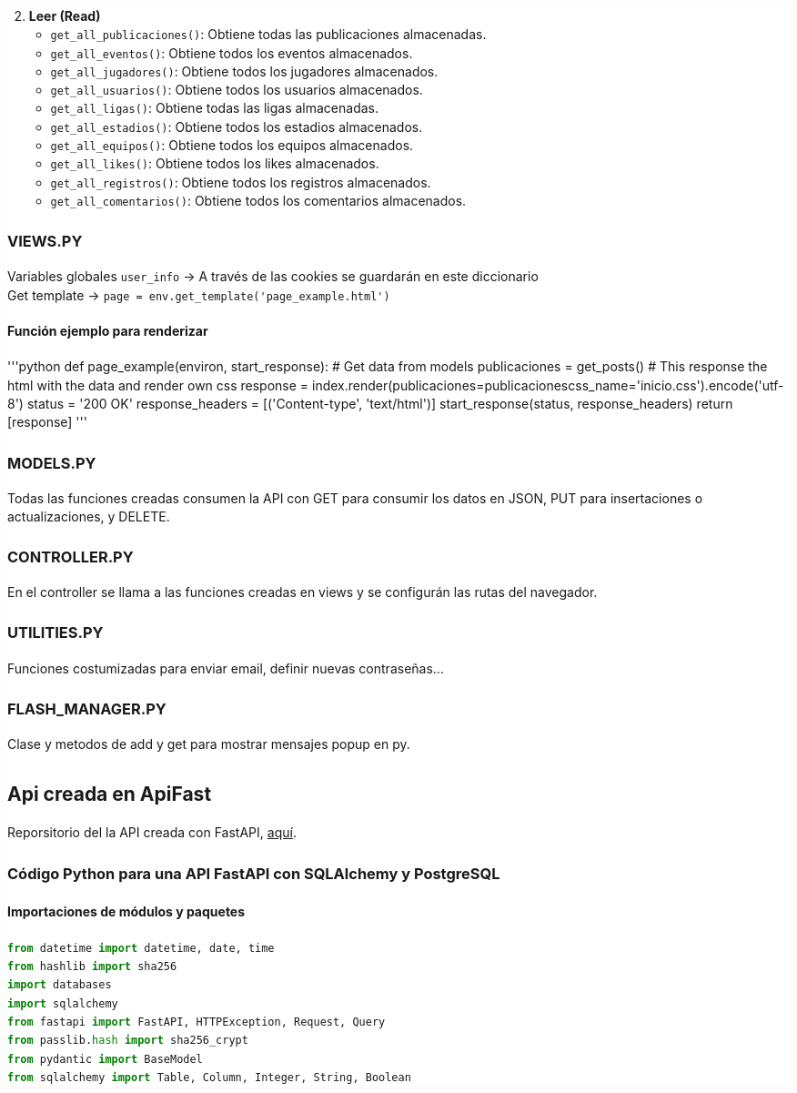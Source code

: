 2. **Leer (Read)**
    - `get_all_publicaciones()`: Obtiene todas las publicaciones almacenadas.
    - `get_all_eventos()`: Obtiene todos los eventos almacenados.
    - `get_all_jugadores()`: Obtiene todos los jugadores almacenados.
    - `get_all_usuarios()`: Obtiene todos los usuarios almacenados.
    - `get_all_ligas()`: Obtiene todas las ligas almacenadas.
    - `get_all_estadios()`: Obtiene todos los estadios almacenados.
    - `get_all_equipos()`: Obtiene todos los equipos almacenados.
    - `get_all_likes()`: Obtiene todos los likes almacenados.
    - `get_all_registros()`: Obtiene todos los registros almacenados.
    - `get_all_comentarios()`: Obtiene todos los comentarios almacenados.

### VIEWS.PY

Variables globales
`user_info` -> A través de las cookies se guardarán en este diccionario </br>
Get template -> `page = env.get_template('page_example.html')`

#### Función ejemplo para renderizar

'''python
def page_example(environ, start_response):
    # Get data from models
    publicaciones = get_posts()
    # This response the html with the data and render own css
    response = index.render(publicaciones=publicacionescss_name='inicio.css').encode('utf-8')
    status = '200 OK'
    response_headers = [('Content-type', 'text/html')]
    start_response(status, response_headers)
    return [response]
'''
### MODELS.PY
Todas las funciones creadas consumen la API con GET para consumir los datos en JSON, PUT para insertaciones o actualizaciones, y DELETE. 
### CONTROLLER.PY
En el controller se llama a las funciones creadas en views y se configurán las rutas del navegador.
### UTILITIES.PY
Funciones costumizadas para enviar email, definir nuevas contraseñas...

### FLASH_MANAGER.PY
Clase y metodos de add y get para mostrar mensajes popup en py.

## Api creada en ApiFast
Reporsitorio del la API creada con FastAPI, [aquí](https://github.com/Resultados-deportivos/api "API").
### Código Python para una API FastAPI con SQLAlchemy y PostgreSQL
#### Importaciones de módulos y paquetes
```python
from datetime import datetime, date, time
from hashlib import sha256
import databases
import sqlalchemy
from fastapi import FastAPI, HTTPException, Request, Query
from passlib.hash import sha256_crypt
from pydantic import BaseModel
from sqlalchemy import Table, Column, Integer, String, Boolean
```